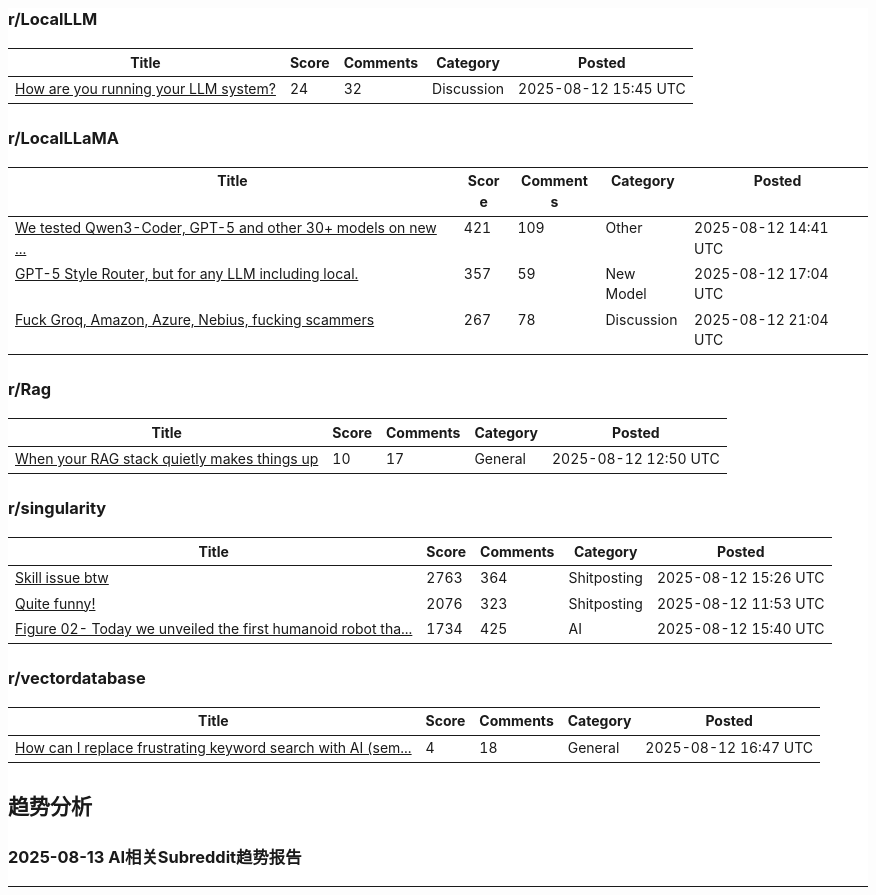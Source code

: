 
### r/LocalLLM

| Title | Score | Comments | Category | Posted |
|-------|-------|----------|----------|--------|
| [How are you running your LLM system?](https://www.reddit.com/comments/1mocad1) | 24 | 32 | Discussion | 2025-08-12 15:45 UTC |


### r/LocalLLaMA

| Title | Score | Comments | Category | Posted |
|-------|-------|----------|----------|--------|
| [We tested Qwen3-Coder, GPT-5 and other 30+ models on new ...](https://www.reddit.com/comments/1moakv3) | 421 | 109 | Other | 2025-08-12 14:41 UTC |
| [GPT-5 Style Router, but for any LLM including local.](https://www.reddit.com/comments/1moefc2) | 357 | 59 | New Model | 2025-08-12 17:04 UTC |
| [Fuck Groq, Amazon, Azure, Nebius, fucking scammers](https://www.reddit.com/comments/1mokyp0) | 267 | 78 | Discussion | 2025-08-12 21:04 UTC |


### r/Rag

| Title | Score | Comments | Category | Posted |
|-------|-------|----------|----------|--------|
| [When your RAG stack quietly makes things up](https://www.reddit.com/comments/1mo7uz8) | 10 | 17 | General | 2025-08-12 12:50 UTC |


### r/singularity

| Title | Score | Comments | Category | Posted |
|-------|-------|----------|----------|--------|
| [Skill issue btw](https://www.reddit.com/comments/1mobs0j) | 2763 | 364 | Shitposting | 2025-08-12 15:26 UTC |
| [Quite funny!](https://www.reddit.com/comments/1mo6lov) | 2076 | 323 | Shitposting | 2025-08-12 11:53 UTC |
| [Figure 02- Today we unveiled the first humanoid robot tha...](https://www.reddit.com/comments/1moc543) | 1734 | 425 | AI | 2025-08-12 15:40 UTC |


### r/vectordatabase

| Title | Score | Comments | Category | Posted |
|-------|-------|----------|----------|--------|
| [How can I replace frustrating keyword search with AI (sem...](https://www.reddit.com/comments/1modyxn) | 4 | 18 | General | 2025-08-12 16:47 UTC |




## 趋势分析



### **2025-08-13 AI相关Subreddit趋势报告**

---
